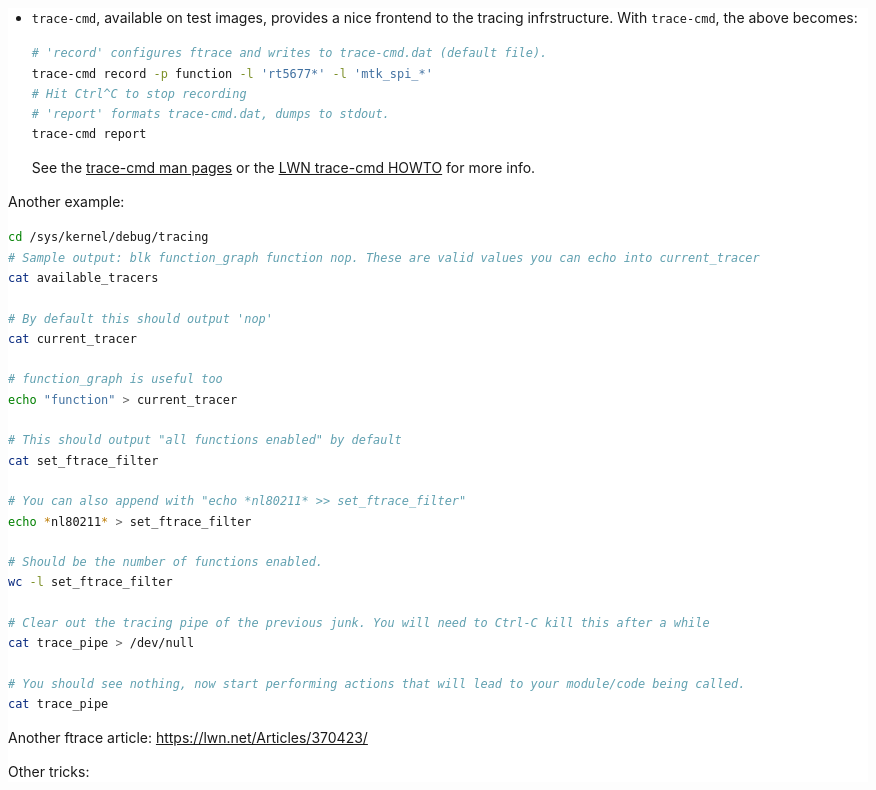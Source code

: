 *   `trace-cmd`, available on test images, provides a nice frontend to the
    tracing infrstructure. With `trace-cmd`, the above becomes:

    ```bash
    # 'record' configures ftrace and writes to trace-cmd.dat (default file).
    trace-cmd record -p function -l 'rt5677*' -l 'mtk_spi_*'
    # Hit Ctrl^C to stop recording
    # 'report' formats trace-cmd.dat, dumps to stdout.
    trace-cmd report
    ```

    See the [trace-cmd man pages] or the [LWN trace-cmd HOWTO] for more info.

Another example:

```bash
cd /sys/kernel/debug/tracing
# Sample output: blk function_graph function nop. These are valid values you can echo into current_tracer
cat available_tracers

# By default this should output 'nop'
cat current_tracer

# function_graph is useful too
echo "function" > current_tracer

# This should output "all functions enabled" by default
cat set_ftrace_filter

# You can also append with "echo *nl80211* >> set_ftrace_filter"
echo *nl80211* > set_ftrace_filter

# Should be the number of functions enabled.
wc -l set_ftrace_filter

# Clear out the tracing pipe of the previous junk. You will need to Ctrl-C kill this after a while
cat trace_pipe > /dev/null

# You should see nothing, now start performing actions that will lead to your module/code being called.
cat trace_pipe
```

Another ftrace article: https://lwn.net/Articles/370423/


Other tricks:


[cros-kernel eclass documentation]: https://chromium.googlesource.com/chromiumos/overlays/chromiumos-overlay/+/HEAD/eclass/cros-kernel/README.md
[fromupstream.py]: https://chromium.googlesource.com/chromiumos/platform/dev-util/+/HEAD/contrib/fromupstream.py
[cros deploy]: cros_deploy.md
[kernel parameters guide]: https://www.kernel.org/doc/html/latest/admin-guide/kernel-parameters.html
[Dynamic Debug]: https://www.kernel.org/doc/html/v4.19/admin-guide/dynamic-debug-howto.html
[dynamic debug is disabled on ChromeOS]: https://crbug.com/188825
[crbug.com/468342]: https://crbug.com/468342
[example CL]: https://crrev.com/c/1325821
[ftrace]: https://www.kernel.org/doc/Documentation/trace/ftrace.txt
[go/chromeos-kernel-tips-and-tricks]: https://goto.google.com/chromeos-kernel-tips-and-tricks
[Heisenbug]: https://en.wikipedia.org/wiki/Heisenbug
[imap-upload]: https://github.com/rgladwell/imap-upload
[KASan]: https://www.kernel.org/doc/html/v4.14/dev-tools/kasan.html
[UPSTREAM, BACKPORT and FROMLIST]: ./kernel_development.md#UPSTREAM_BACKPORT_FROMLIST_and-you
[SSH keys]: developer_guide.md#Set-up-SSH-connection-between-chroot-and-DUT
[trace-cmd man pages]: https://man7.org/linux/man-pages/man1/trace-cmd.1.html
[LWN trace-cmd HOWTO]: https://lwn.net/Articles/410200/
[kernel2.eclass]: https://chromium.googlesource.com/chromiumos/overlays/chromiumos-overlay/+/HEAD/eclass/cros-kernel2.eclass
[KCSan]: http://issuetracker.google.com/issues/182965087